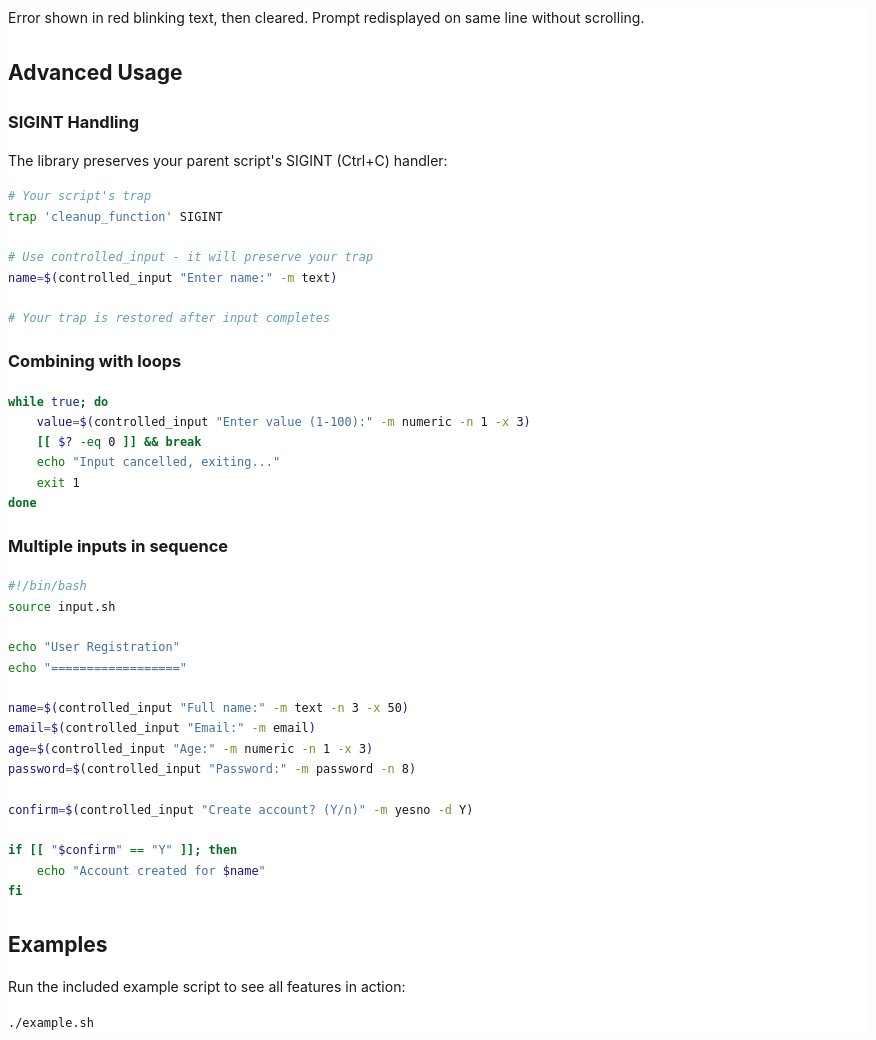 Error shown in red blinking text, then cleared. Prompt redisplayed on same line without scrolling.

## Advanced Usage

### SIGINT Handling
The library preserves your parent script's SIGINT (Ctrl+C) handler:

```bash
# Your script's trap
trap 'cleanup_function' SIGINT

# Use controlled_input - it will preserve your trap
name=$(controlled_input "Enter name:" -m text)

# Your trap is restored after input completes
```

### Combining with loops
```bash
while true; do
    value=$(controlled_input "Enter value (1-100):" -m numeric -n 1 -x 3)
    [[ $? -eq 0 ]] && break
    echo "Input cancelled, exiting..."
    exit 1
done
```

### Multiple inputs in sequence
```bash
#!/bin/bash
source input.sh

echo "User Registration"
echo "=================="

name=$(controlled_input "Full name:" -m text -n 3 -x 50)
email=$(controlled_input "Email:" -m email)
age=$(controlled_input "Age:" -m numeric -n 1 -x 3)
password=$(controlled_input "Password:" -m password -n 8)

confirm=$(controlled_input "Create account? (Y/n)" -m yesno -d Y)

if [[ "$confirm" == "Y" ]]; then
    echo "Account created for $name"
fi
```

## Examples

Run the included example script to see all features in action:

```bash
./example.sh
```

